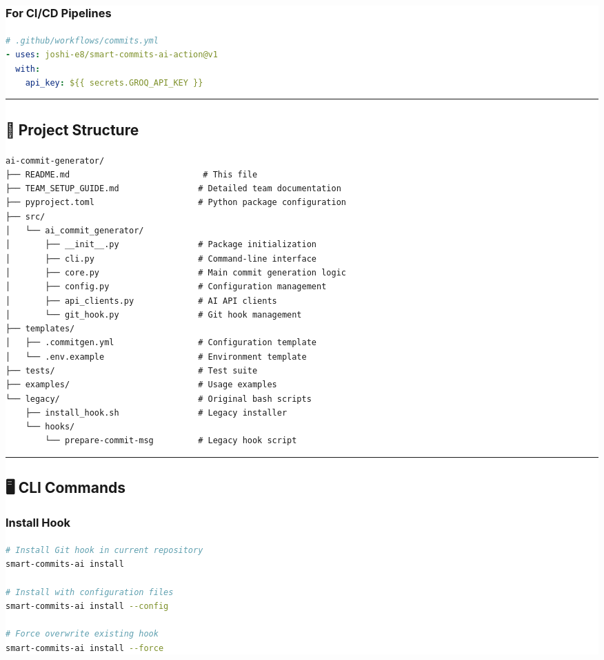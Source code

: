 ### **For CI/CD Pipelines**
```yaml
# .github/workflows/commits.yml
- uses: joshi-e8/smart-commits-ai-action@v1
  with:
    api_key: ${{ secrets.GROQ_API_KEY }}
```

---

## 📁 Project Structure

```
ai-commit-generator/
├── README.md                           # This file
├── TEAM_SETUP_GUIDE.md                # Detailed team documentation
├── pyproject.toml                     # Python package configuration
├── src/
│   └── ai_commit_generator/
│       ├── __init__.py                # Package initialization
│       ├── cli.py                     # Command-line interface
│       ├── core.py                    # Main commit generation logic
│       ├── config.py                  # Configuration management
│       ├── api_clients.py             # AI API clients
│       └── git_hook.py                # Git hook management
├── templates/
│   ├── .commitgen.yml                 # Configuration template
│   └── .env.example                   # Environment template
├── tests/                             # Test suite
├── examples/                          # Usage examples
└── legacy/                            # Original bash scripts
    ├── install_hook.sh                # Legacy installer
    └── hooks/
        └── prepare-commit-msg         # Legacy hook script
```

---

## 🖥️ CLI Commands

### Install Hook
```bash
# Install Git hook in current repository
smart-commits-ai install

# Install with configuration files
smart-commits-ai install --config

# Force overwrite existing hook
smart-commits-ai install --force
```
